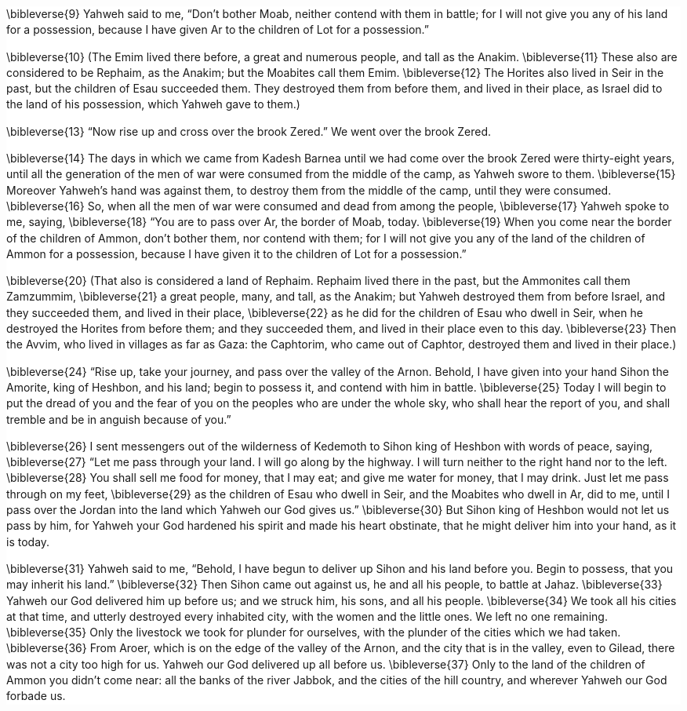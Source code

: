 \bibleverse{9} Yahweh said to me, “Don’t bother Moab, neither contend with them in battle; for I will not give you any of his land for a possession, because I have given Ar to the children of Lot for a possession.” 

\bibleverse{10} (The Emim lived there before, a great and numerous people, and tall as the Anakim. \bibleverse{11} These also are considered to be Rephaim, as the Anakim; but the Moabites call them Emim. \bibleverse{12} The Horites also lived in Seir in the past, but the children of Esau succeeded them. They destroyed them from before them, and lived in their place, as Israel did to the land of his possession, which Yahweh gave to them.) 

\bibleverse{13} “Now rise up and cross over the brook Zered.” We went over the brook Zered. 

\bibleverse{14} The days in which we came from Kadesh Barnea until we had come over the brook Zered were thirty-eight years, until all the generation of the men of war were consumed from the middle of the camp, as Yahweh swore to them. \bibleverse{15} Moreover Yahweh’s hand was against them, to destroy them from the middle of the camp, until they were consumed. \bibleverse{16} So, when all the men of war were consumed and dead from among the people, \bibleverse{17} Yahweh spoke to me, saying, \bibleverse{18} “You are to pass over Ar, the border of Moab, today. \bibleverse{19} When you come near the border of the children of Ammon, don’t bother them, nor contend with them; for I will not give you any of the land of the children of Ammon for a possession, because I have given it to the children of Lot for a possession.” 

\bibleverse{20} (That also is considered a land of Rephaim. Rephaim lived there in the past, but the Ammonites call them Zamzummim, \bibleverse{21} a great people, many, and tall, as the Anakim; but Yahweh destroyed them from before Israel, and they succeeded them, and lived in their place, \bibleverse{22} as he did for the children of Esau who dwell in Seir, when he destroyed the Horites from before them; and they succeeded them, and lived in their place even to this day. \bibleverse{23} Then the Avvim, who lived in villages as far as Gaza: the Caphtorim, who came out of Caphtor, destroyed them and lived in their place.) 

\bibleverse{24} “Rise up, take your journey, and pass over the valley of the Arnon. Behold, I have given into your hand Sihon the Amorite, king of Heshbon, and his land; begin to possess it, and contend with him in battle. \bibleverse{25} Today I will begin to put the dread of you and the fear of you on the peoples who are under the whole sky, who shall hear the report of you, and shall tremble and be in anguish because of you.” 

\bibleverse{26} I sent messengers out of the wilderness of Kedemoth to Sihon king of Heshbon with words of peace, saying, \bibleverse{27} “Let me pass through your land. I will go along by the highway. I will turn neither to the right hand nor to the left. \bibleverse{28} You shall sell me food for money, that I may eat; and give me water for money, that I may drink. Just let me pass through on my feet, \bibleverse{29} as the children of Esau who dwell in Seir, and the Moabites who dwell in Ar, did to me, until I pass over the Jordan into the land which Yahweh our God gives us.” \bibleverse{30} But Sihon king of Heshbon would not let us pass by him, for Yahweh your God hardened his spirit and made his heart obstinate, that he might deliver him into your hand, as it is today. 

\bibleverse{31} Yahweh said to me, “Behold, I have begun to deliver up Sihon and his land before you. Begin to possess, that you may inherit his land.” \bibleverse{32} Then Sihon came out against us, he and all his people, to battle at Jahaz. \bibleverse{33} Yahweh our God delivered him up before us; and we struck him, his sons, and all his people. \bibleverse{34} We took all his cities at that time, and utterly destroyed every inhabited city, with the women and the little ones. We left no one remaining. \bibleverse{35} Only the livestock we took for plunder for ourselves, with the plunder of the cities which we had taken. \bibleverse{36} From Aroer, which is on the edge of the valley of the Arnon, and the city that is in the valley, even to Gilead, there was not a city too high for us. Yahweh our God delivered up all before us. \bibleverse{37} Only to the land of the children of Ammon you didn’t come near: all the banks of the river Jabbok, and the cities of the hill country, and wherever Yahweh our God forbade us. 
